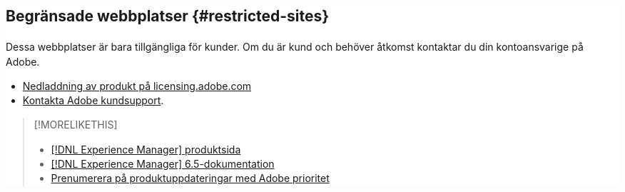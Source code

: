 ## Begränsade webbplatser {#restricted-sites}

Dessa webbplatser är bara tillgängliga för kunder. Om du är kund och behöver åtkomst kontaktar du din kontoansvarige på Adobe.

* [Nedladdning av produkt på licensing.adobe.com](https://licensing.adobe.com/)
* [Kontakta Adobe kundsupport](https://experienceleague.adobe.com/docs/customer-one/using/home.html).

>[!MORELIKETHIS]
>
>* [[!DNL Experience Manager] produktsida](https://business.adobe.com/products/experience-manager/adobe-experience-manager.html)
>* [[!DNL Experience Manager] 6.5-dokumentation](https://experienceleague.adobe.com/docs/experience-manager-65.html)
>* [Prenumerera på produktuppdateringar med Adobe prioritet](https://www.adobe.com/subscription/priority-product-update.html)
